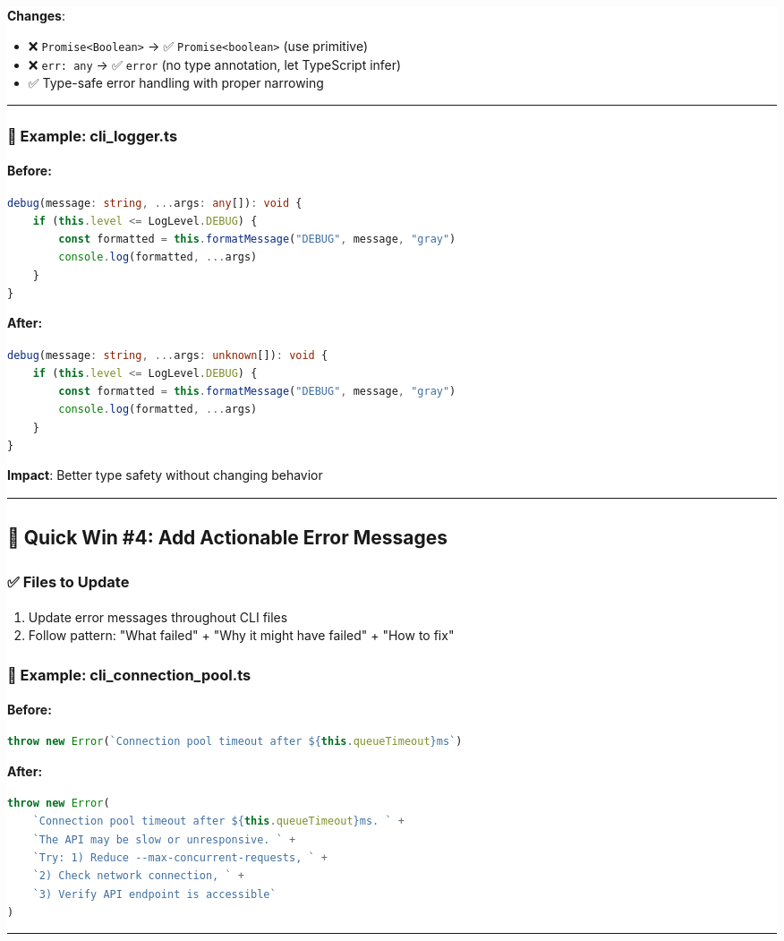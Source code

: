 **Changes**:
- ❌ `Promise<Boolean>` → ✅ `Promise<boolean>` (use primitive)
- ❌ `err: any` → ✅ `error` (no type annotation, let TypeScript infer)
- ✅ Type-safe error handling with proper narrowing

---

### 📝 Example: cli_logger.ts

**Before:**
```typescript
debug(message: string, ...args: any[]): void {
    if (this.level <= LogLevel.DEBUG) {
        const formatted = this.formatMessage("DEBUG", message, "gray")
        console.log(formatted, ...args)
    }
}
```

**After:**
```typescript
debug(message: string, ...args: unknown[]): void {
    if (this.level <= LogLevel.DEBUG) {
        const formatted = this.formatMessage("DEBUG", message, "gray")
        console.log(formatted, ...args)
    }
}
```

**Impact**: Better type safety without changing behavior

---

## 🎯 Quick Win #4: Add Actionable Error Messages

### ✅ Files to Update

1. Update error messages throughout CLI files
2. Follow pattern: "What failed" + "Why it might have failed" + "How to fix"

### 📝 Example: cli_connection_pool.ts

**Before:**
```typescript
throw new Error(`Connection pool timeout after ${this.queueTimeout}ms`)
```

**After:**
```typescript
throw new Error(
    `Connection pool timeout after ${this.queueTimeout}ms. ` +
    `The API may be slow or unresponsive. ` +
    `Try: 1) Reduce --max-concurrent-requests, ` +
    `2) Check network connection, ` +
    `3) Verify API endpoint is accessible`
)
```

---